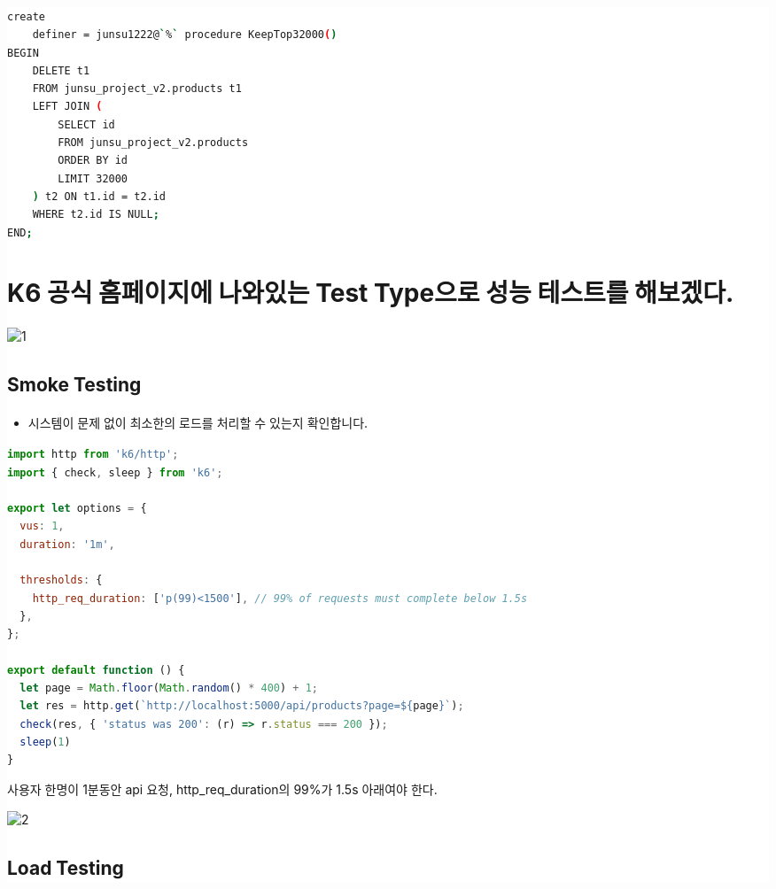 ```bash
create
    definer = junsu1222@`%` procedure KeepTop32000()
BEGIN
    DELETE t1
    FROM junsu_project_v2.products t1
    LEFT JOIN (
        SELECT id
        FROM junsu_project_v2.products
        ORDER BY id
        LIMIT 32000
    ) t2 ON t1.id = t2.id
    WHERE t2.id IS NULL;
END;
```

# K6 공식 홈페이지에 나와있는 Test Type으로 성능 테스트를 해보겠다.
<img width="849" alt="1" src="https://user-images.githubusercontent.com/97604953/232984871-4ef7ed4d-71fe-4927-8510-74e44834e6ba.png">



## Smoke Testing

- 시스템이 문제 없이 최소한의 로드를 처리할 수 있는지 확인합니다.

```jsx
import http from 'k6/http';
import { check, sleep } from 'k6';

export let options = {
  vus: 1,
  duration: '1m',

  thresholds: {
    http_req_duration: ['p(99)<1500'], // 99% of requests must complete below 1.5s
  },
};

export default function () {
  let page = Math.floor(Math.random() * 400) + 1;
  let res = http.get(`http://localhost:5000/api/products?page=${page}`);
  check(res, { 'status was 200': (r) => r.status === 200 });
  sleep(1)
}
```

사용자 한명이 1분동안 api 요청, http_req_duration의 99%가 1.5s 아래여야 한다.

<img width="952" alt="2" src="https://user-images.githubusercontent.com/97604953/232984910-bdee1555-bbc7-4508-809f-5508431e2eab.png">


## Load Testing
